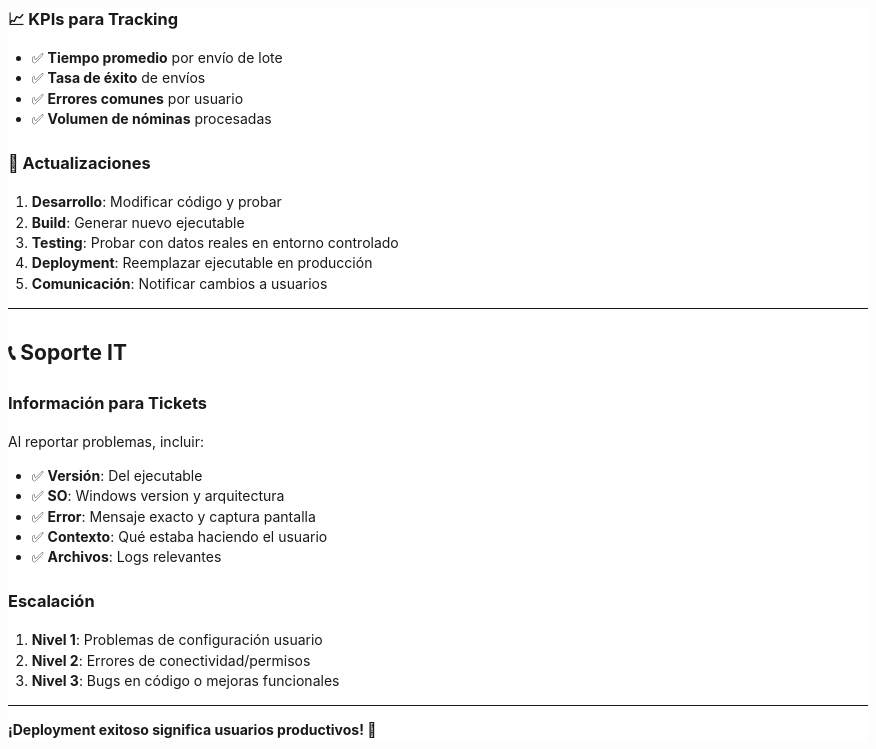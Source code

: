 ### 📈 KPIs para Tracking
- ✅ **Tiempo promedio** por envío de lote
- ✅ **Tasa de éxito** de envíos
- ✅ **Errores comunes** por usuario
- ✅ **Volumen de nóminas** procesadas

### 🔄 Actualizaciones
1. **Desarrollo**: Modificar código y probar
2. **Build**: Generar nuevo ejecutable
3. **Testing**: Probar con datos reales en entorno controlado
4. **Deployment**: Reemplazar ejecutable en producción
5. **Comunicación**: Notificar cambios a usuarios

---

## 📞 Soporte IT

### Información para Tickets
Al reportar problemas, incluir:
- ✅ **Versión**: Del ejecutable
- ✅ **SO**: Windows version y arquitectura  
- ✅ **Error**: Mensaje exacto y captura pantalla
- ✅ **Contexto**: Qué estaba haciendo el usuario
- ✅ **Archivos**: Logs relevantes

### Escalación
1. **Nivel 1**: Problemas de configuración usuario
2. **Nivel 2**: Errores de conectividad/permisos  
3. **Nivel 3**: Bugs en código o mejoras funcionales

---

**¡Deployment exitoso significa usuarios productivos! 🎉**